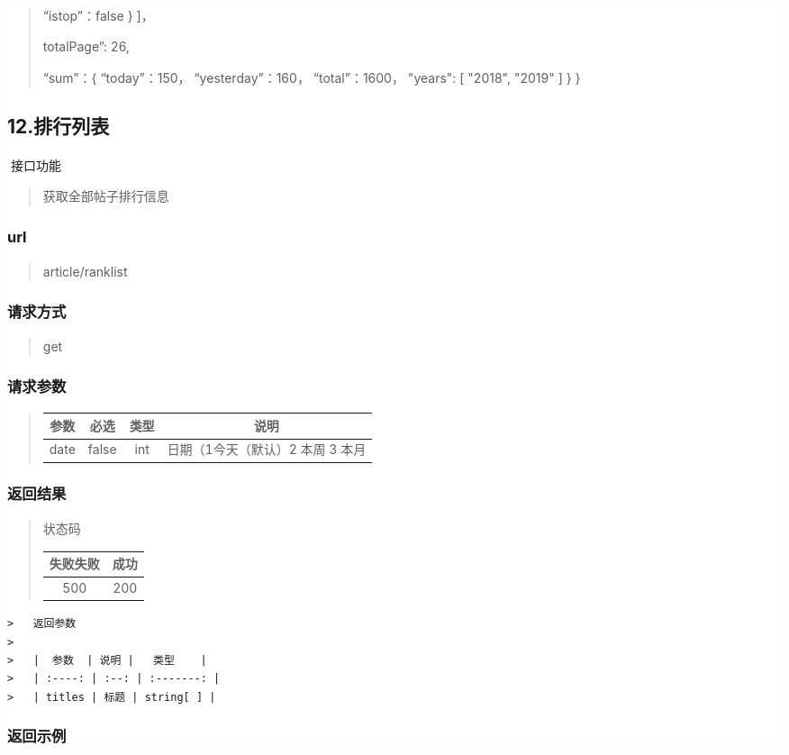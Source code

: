 >  “istop”：false
>}
>  ]，
>
>totalPage”:  26,
>
>  “sum”：{
>  		“today”：150，
>	“yesterday”：160，
>	“total”：1600，
>	"years": [
>           "2018",
>           "2019"
>       ]
>  }
>}

## 12.排行列表

​	接口功能

> 获取全部帖子排行信息

### 	url

> article/ranklist

### 	请求方式

> get

### 	请求参数

> | 参数 | 必选  | 类型 |               说明               |
> | :--: | :---: | :--: | :------------------------------: |
> | date | false | int  | 日期（1今天（默认）2 本周 3 本月 |

### 	返回结果

> 状态码
>
> | 失败失败 | 成功 |
> | :------: | :--: |
> |   500    | 200  |

	>	返回参数
	>
	>	|  参数  | 说明 |   类型    |
	>	| :----: | :--: | :-------: |
	>	| titles | 标题 | string[ ] |

### 	返回示例
